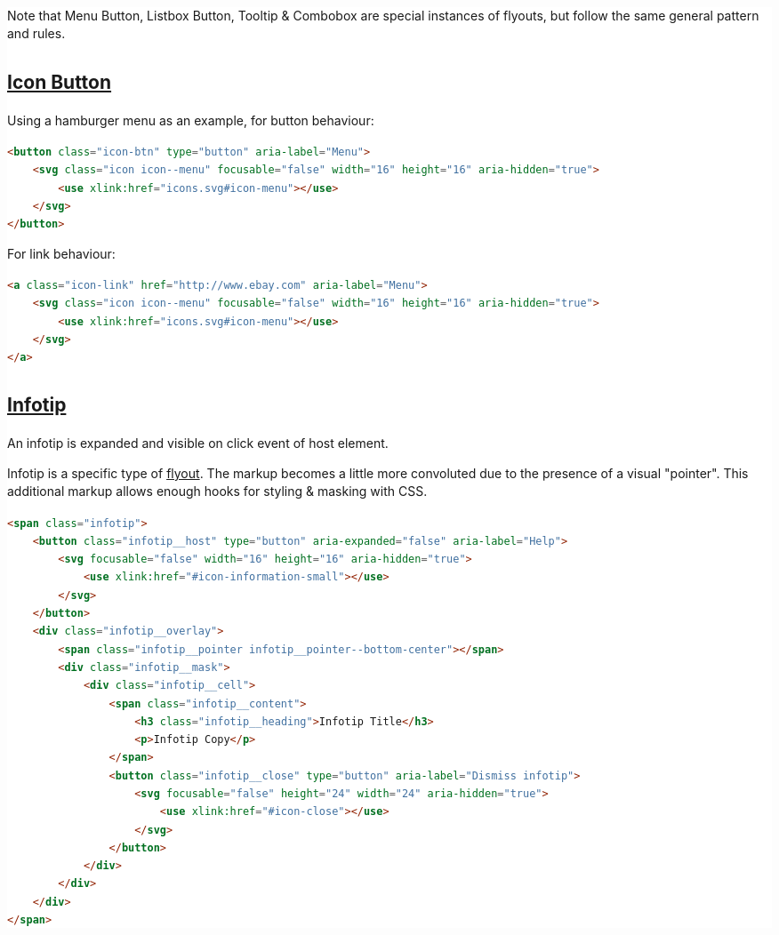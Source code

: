 Note that Menu Button, Listbox Button, Tooltip & Combobox are special instances of flyouts, but follow the same general pattern and rules.

## [Icon Button](https://ebay.gitbooks.io/mindpatterns/content/input/icon-button.html)

Using a hamburger menu as an example, for button behaviour:

```html
<button class="icon-btn" type="button" aria-label="Menu">
    <svg class="icon icon--menu" focusable="false" width="16" height="16" aria-hidden="true">
        <use xlink:href="icons.svg#icon-menu"></use>
    </svg>
</button>
```

For link behaviour:

```html
<a class="icon-link" href="http://www.ebay.com" aria-label="Menu">
    <svg class="icon icon--menu" focusable="false" width="16" height="16" aria-hidden="true">
        <use xlink:href="icons.svg#icon-menu"></use>
    </svg>
</a>
```

## [Infotip](https://ebay.gitbooks.io/mindpatterns/content/disclosure/infotip.html)

An infotip is expanded and visible on click event of host element.

Infotip is a specific type of [flyout](#user-content-flyout). The markup becomes a little more convoluted due to the presence of a visual "pointer". This additional markup allows enough hooks for styling & masking with CSS.

```html
<span class="infotip">
    <button class="infotip__host" type="button" aria-expanded="false" aria-label="Help">
        <svg focusable="false" width="16" height="16" aria-hidden="true">
            <use xlink:href="#icon-information-small"></use>
        </svg>
    </button>
    <div class="infotip__overlay">
        <span class="infotip__pointer infotip__pointer--bottom-center"></span>
        <div class="infotip__mask">
            <div class="infotip__cell">
                <span class="infotip__content">
                    <h3 class="infotip__heading">Infotip Title</h3>
                    <p>Infotip Copy</p>
                </span>
                <button class="infotip__close" type="button" aria-label="Dismiss infotip">
                    <svg focusable="false" height="24" width="24" aria-hidden="true">
                        <use xlink:href="#icon-close"></use>
                    </svg>
                </button>
            </div>
        </div>
    </div>
</span>
```
